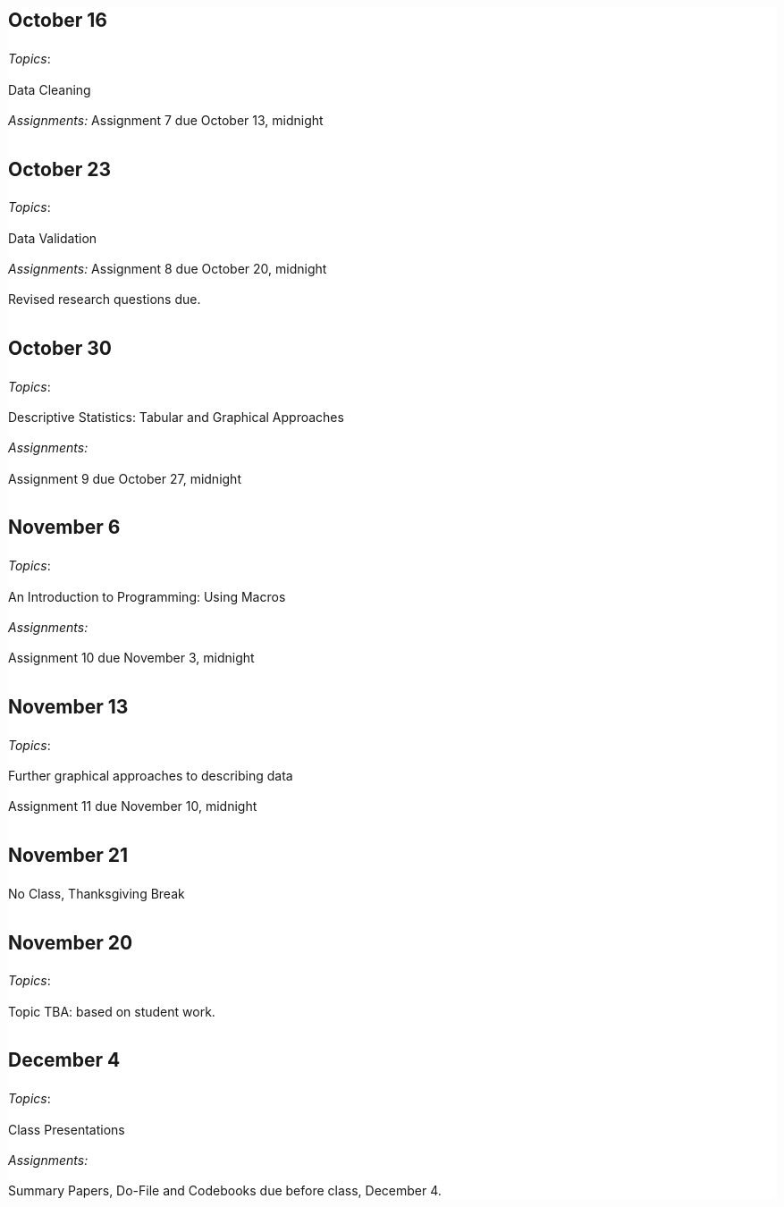 October 16
----------

*Topics*:

Data Cleaning

*Assignments:* Assignment 7 due October 13, midnight

October 23
----------

*Topics*:

Data Validation

*Assignments:* Assignment 8 due October 20, midnight

Revised research questions due.

October 30
----------

*Topics*:

Descriptive Statistics: Tabular and Graphical Approaches

*Assignments:*

Assignment 9 due October 27, midnight

November 6
----------

*Topics*:

An Introduction to Programming: Using Macros

*Assignments:*

Assignment 10 due November 3, midnight

November 13
-----------

*Topics*:

Further graphical approaches to describing data

Assignment 11 due November 10, midnight

November 21
-----------

No Class, Thanksgiving Break

November 20
-----------

*Topics*:

Topic TBA: based on student work.

December 4
----------

*Topics*:

Class Presentations

*Assignments:*

Summary Papers, Do-File and Codebooks due before class, December 4.

